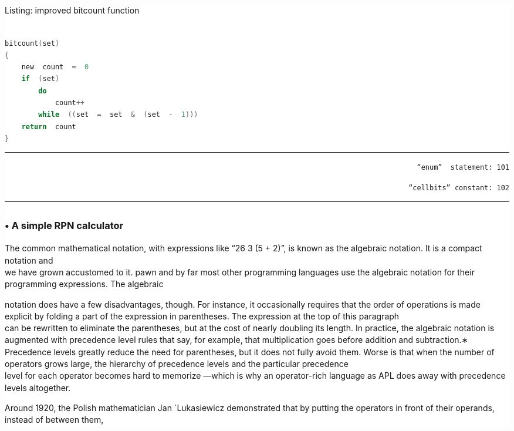 Listing: improved bitcount function

```c

bitcount(set)
{
	new  count  =  0
	if  (set)
		do
			count++
		while  ((set  =  set  &  (set  -  1)))
	return  count
}

```

</div>

<hr>

<div align="right">
	
`“enum”  statement: 101`

`“cellbits” constant: 102`

</div>

<hr>

## <div align="left">

### • A simple RPN calculator

The common mathematical notation, with expressions like “26 3 (5 + 2)”,
is known as the algebraic notation. It is a compact notation and  
we have
grown accustomed to it. pawn and by far most other programming languages
use the algebraic notation for their programming expressions. The algebraic

notation does have a few disadvantages, though. For instance, it occasionally
requires that the order of operations is made explicit by folding a part of the
expression in parentheses. The expression at the top of this paragraph  
can
be rewritten to eliminate the parentheses, but at the cost of nearly doubling
its length. In practice, the algebraic notation is augmented with precedence
level rules that say, for example, that multiplication goes before addition and
subtraction.∗ Precedence levels greatly reduce the need for parentheses, but it
does not fully avoid them. Worse is that when the number of operators grows large,
the hierarchy of precedence levels and the particular precedence  
level for each operator becomes hard to memorize —which is why an operator-rich
language as APL does away with precedence levels altogether.

Around 1920, the Polish mathematician Jan ´Lukasiewicz demonstrated that
by putting the operators in front of their operands, instead of between them,
